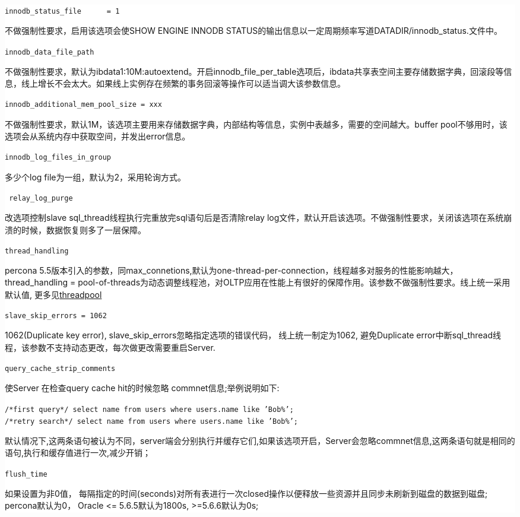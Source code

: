 
```
innodb_status_file      = 1           
``` 
不做强制性要求，启用该选项会使SHOW ENGINE INNODB STATUS的输出信息以一定周期频率写道DATADIR/innodb_status.<pid>文件中。

```
innodb_data_file_path
```
不做强制性要求，默认为ibdata1:10M:autoextend。开启innodb_file_per_table选项后，ibdata共享表空间主要存储数据字典，回滚段等信息，线上增长不会太大。如果线上实例存在频繁的事务回滚等操作可以适当调大该参数信息。

```
innodb_additional_mem_pool_size = xxx 
``` 
不做强制性要求，默认1M，该选项主要用来存储数据字典，内部结构等信息，实例中表越多，需要的空间越大。buffer pool不够用时，该选项会从系统内存中获取空间，并发出error信息。

```
innodb_log_files_in_group             
``` 
多少个log file为一组，默认为2，采用轮询方式。

```
 relay_log_purge
```
改选项控制slave  sql_thread线程执行完重放完sql语句后是否清除relay log文件，默认开启该选项。不做强制性要求，关闭该选项在系统崩溃的时候，数据恢复则多了一层保障。

```
thread_handling
```
percona 5.5版本引入的参数，同max_connetions,默认为one-thread-per-connection，线程越多对服务的性能影响越大，thread_handling = pool-of-threads为动态调整线程池，对OLTP应用在性能上有很好的保障作用。该参数不做强制性要求。线上统一采用默认值, 更多见[threadpool](http://www.percona.com/doc/percona-server/5.5/performance/threadpool.html)

```
slave_skip_errors = 1062
```
1062(Duplicate key error), slave_skip_errors忽略指定选项的错误代码， 线上统一制定为1062, 避免Duplicate error中断sql_thread线程，该参数不支持动态更改，每次做更改需要重启Server.

```
query_cache_strip_comments
```
使Server 在检查query cache hit的时候忽略 commnet信息;举例说明如下:
```
/*first query*/ select name from users where users.name like ’Bob%’;
/*retry search*/ select name from users where users.name like ’Bob%’;
```
默认情况下,这两条语句被认为不同，server端会分别执行并缓存它们,如果该选项开启，Server会忽略commnet信息,这两条语句就是相同的语句,执行和缓存值进行一次,减少开销；
```
flush_time
``` 
如果设置为非0值， 每隔指定的时间(seconds)对所有表进行一次closed操作以便释放一些资源并且同步未刷新到磁盘的数据到磁盘; percona默认为0， Oracle <= 5.6.5默认为1800s, >=5.6.6默认为0s;
